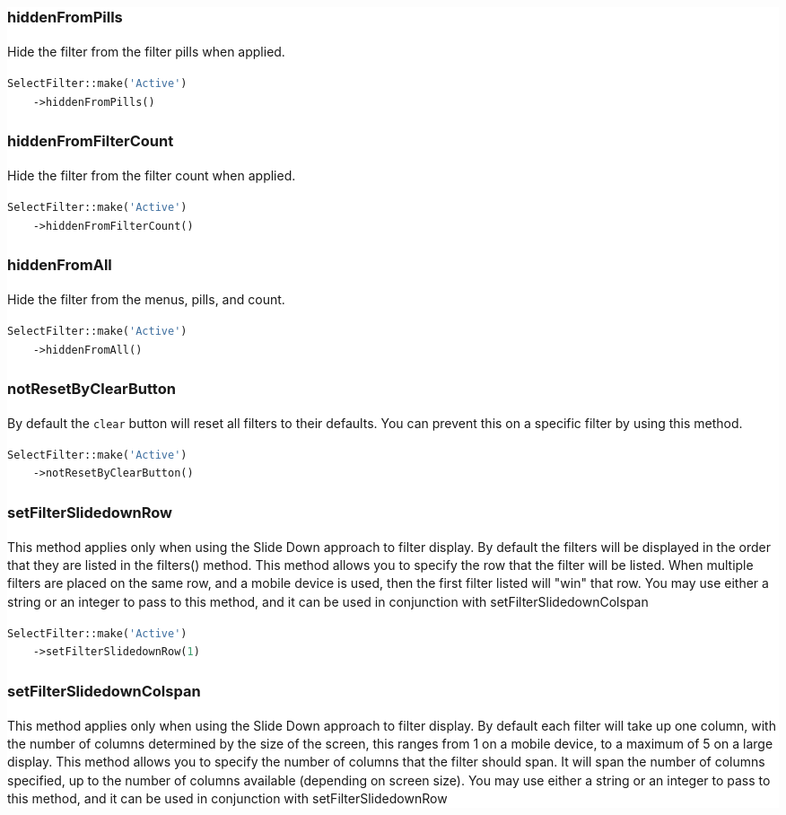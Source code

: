 ### hiddenFromPills

Hide the filter from the filter pills when applied.

```php
SelectFilter::make('Active')
    ->hiddenFromPills()
```

### hiddenFromFilterCount

Hide the filter from the filter count when applied.

```php
SelectFilter::make('Active')
    ->hiddenFromFilterCount()
```

### hiddenFromAll

Hide the filter from the menus, pills, and count.

```php
SelectFilter::make('Active')
    ->hiddenFromAll()
```

### notResetByClearButton

By default the `clear` button will reset all filters to their defaults. You can prevent this on a specific filter by using this method.

```php
SelectFilter::make('Active')
    ->notResetByClearButton()
```
                                
### setFilterSlidedownRow

This method applies only when using the Slide Down approach to filter display.
By default the filters will be displayed in the order that they are listed in the filters() method.  This method allows you to specify the row that the filter will be listed.  When multiple filters are placed on the same row, and a mobile device is used, then the first filter listed will "win" that row.
You may use either a string or an integer to pass to this method, and it can be used in conjunction with setFilterSlidedownColspan

```php
SelectFilter::make('Active')
    ->setFilterSlidedownRow(1)
```

### setFilterSlidedownColspan

This method applies only when using the Slide Down approach to filter display.
By default each filter will take up one column, with the number of columns determined by the size of the screen, this ranges from 1 on a mobile device, to a maximum of 5 on a large display.  This method allows you to specify the number of columns that the filter should span.  It will span the number of columns specified, up to the number of columns available (depending on screen size).
You may use either a string or an integer to pass to this method, and it can be used in conjunction with setFilterSlidedownRow

